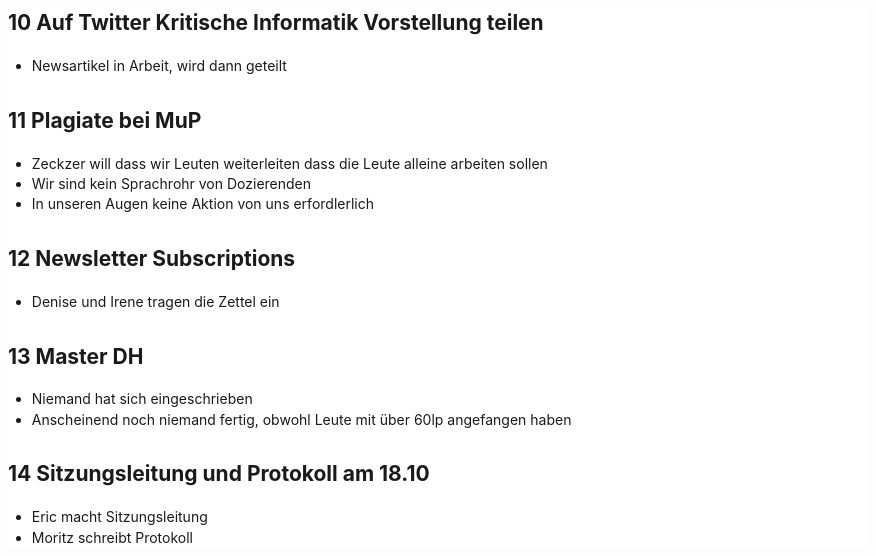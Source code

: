 ## 10 Auf Twitter Kritische Informatik Vorstellung teilen

- Newsartikel in Arbeit, wird dann geteilt

## 11 Plagiate bei MuP

- Zeckzer will dass wir Leuten weiterleiten dass die Leute alleine arbeiten sollen
- Wir sind kein Sprachrohr von Dozierenden
- In unseren Augen keine Aktion von uns erfordlerlich

## 12 Newsletter Subscriptions

- Denise und Irene tragen die Zettel ein

## 13 Master DH

- Niemand hat sich eingeschrieben
- Anscheinend noch niemand fertig, obwohl Leute mit über 60lp angefangen haben

## 14 Sitzungsleitung und Protokoll am 18.10

- Eric macht Sitzungsleitung
- Moritz schreibt Protokoll

